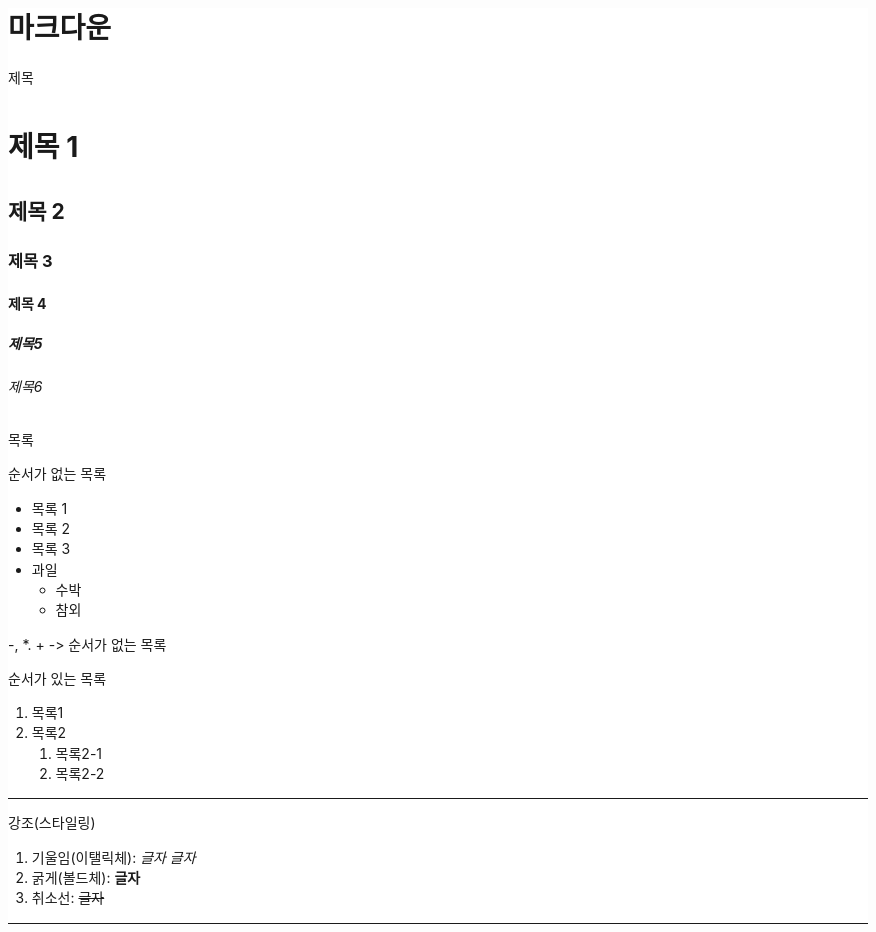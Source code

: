 



# 마크다운

제목

# 제목 1

## 제목 2

### 제목 3

#### 제목 4

##### 제목5

###### 제목6



목록

순서가 없는 목록

- 목록 1
- 목록 2
- 목록 3
- 과일
  - 수박
  - 참외

-, *. + ->  순서가 없는 목록





순서가 있는 목록

1. 목록1
2. 목록2
   1. 목록2-1
   2. 목록2-2

---



강조(스타일링)

1. 기울임(이탤릭체): *글자* _글자_
2. 굵게(볼드체): **글자**
3. 취소선: ~~글자~~

---
